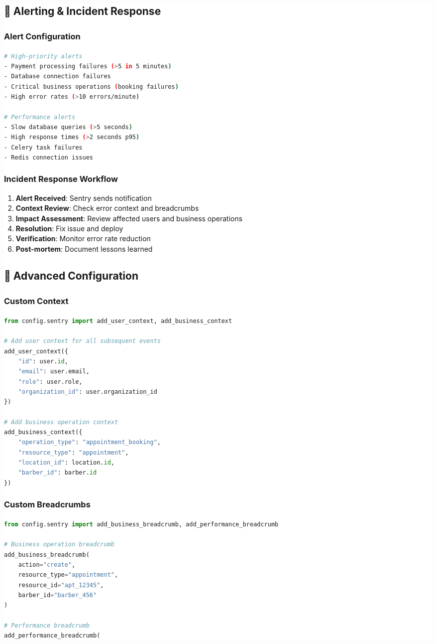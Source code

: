 ## 🚨 Alerting & Incident Response

### Alert Configuration
```bash
# High-priority alerts
- Payment processing failures (>5 in 5 minutes)
- Database connection failures
- Critical business operations (booking failures)
- High error rates (>10 errors/minute)

# Performance alerts
- Slow database queries (>5 seconds)
- High response times (>2 seconds p95)
- Celery task failures
- Redis connection issues
```

### Incident Response Workflow
1. **Alert Received**: Sentry sends notification
2. **Context Review**: Check error context and breadcrumbs
3. **Impact Assessment**: Review affected users and business operations
4. **Resolution**: Fix issue and deploy
5. **Verification**: Monitor error rate reduction
6. **Post-mortem**: Document lessons learned

## 🔧 Advanced Configuration

### Custom Context
```python
from config.sentry import add_user_context, add_business_context

# Add user context for all subsequent events
add_user_context({
    "id": user.id,
    "email": user.email,
    "role": user.role,
    "organization_id": user.organization_id
})

# Add business operation context
add_business_context({
    "operation_type": "appointment_booking",
    "resource_type": "appointment",
    "location_id": location.id,
    "barber_id": barber.id
})
```

### Custom Breadcrumbs
```python
from config.sentry import add_business_breadcrumb, add_performance_breadcrumb

# Business operation breadcrumb
add_business_breadcrumb(
    action="create",
    resource_type="appointment",
    resource_id="apt_12345",
    barber_id="barber_456"
)

# Performance breadcrumb
add_performance_breadcrumb(
```